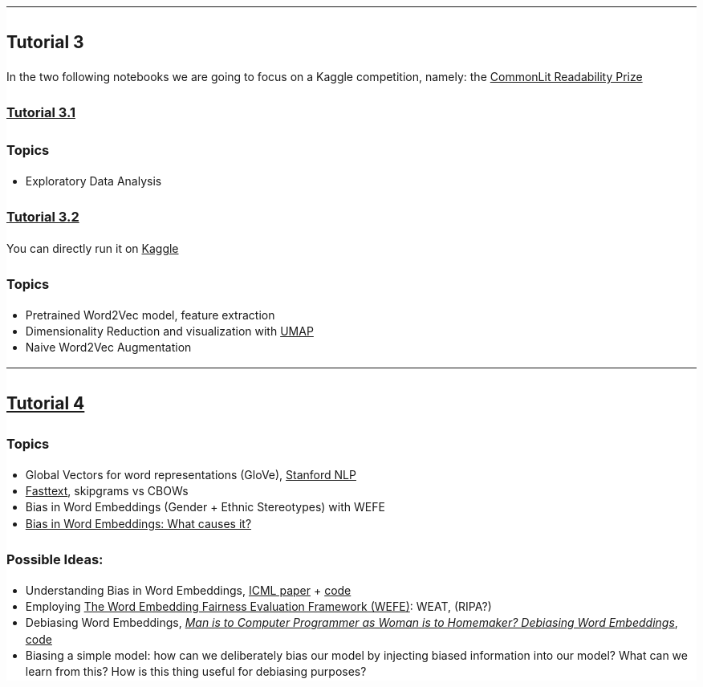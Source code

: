    

-------
## Tutorial 3

In the two following notebooks we are going to focus on a Kaggle competition, namely: the [CommonLit Readability Prize](https://www.kaggle.com/c/commonlitreadabilityprize/)

### [Tutorial 3.1](https://github.com/MachineLearningJournalClub/LearningNLP/blob/main/03.1_LearningNLP_Tutorial.ipynb)

### Topics 
* Exploratory Data Analysis 


### [Tutorial 3.2](https://github.com/MachineLearningJournalClub/LearningNLP/blob/main/03.2_LearningNLP_Tutorial.ipynb)

You can directly run it on [Kaggle](https://www.kaggle.com/simoneazeglio/word2vec-umap-w2vaugmentation/)

### Topics 
* Pretrained Word2Vec model, feature extraction
* Dimensionality Reduction and visualization with [UMAP](https://umap-learn.readthedocs.io/en/latest/)
* Naive Word2Vec Augmentation

-------

## [Tutorial 4](https://github.com/MachineLearningJournalClub/LearningNLP/blob/main/04_LearningNLP_Tutorial.ipynb)

### Topics 

* Global Vectors for word representations (GloVe), [Stanford NLP](https://nlp.stanford.edu/pubs/glove.pdf)
* [Fasttext](https://fasttext.cc), skipgrams vs CBOWs
* Bias in Word Embeddings (Gender + Ethnic Stereotypes) with WEFE
* [Bias in Word Embeddings: What causes it?](https://kawine.github.io/blog/nlp/2019/09/23/bias.html)


### Possible Ideas: 

* Understanding Bias in Word Embeddings, [ICML paper](http://proceedings.mlr.press/v97/brunet19a.html) + [code](https://github.com/mebrunet/understanding-bias)
* Employing [The Word Embedding Fairness Evaluation Framework (WEFE)](https://github.com/dccuchile/wefe): WEAT, (RIPA?)
* Debiasing Word Embeddings, *[Man is to Computer Programmer as Woman is to Homemaker? Debiasing Word Embeddings](https://papers.nips.cc/paper/2016/file/a486cd07e4ac3d270571622f4f316ec5-Paper.pdf)*, [code](https://github.com/tolga-b/debiaswe)
* Biasing a simple model: how can we deliberately bias our model by injecting biased information into our model? What can we learn from this? How is this thing useful for debiasing purposes?
